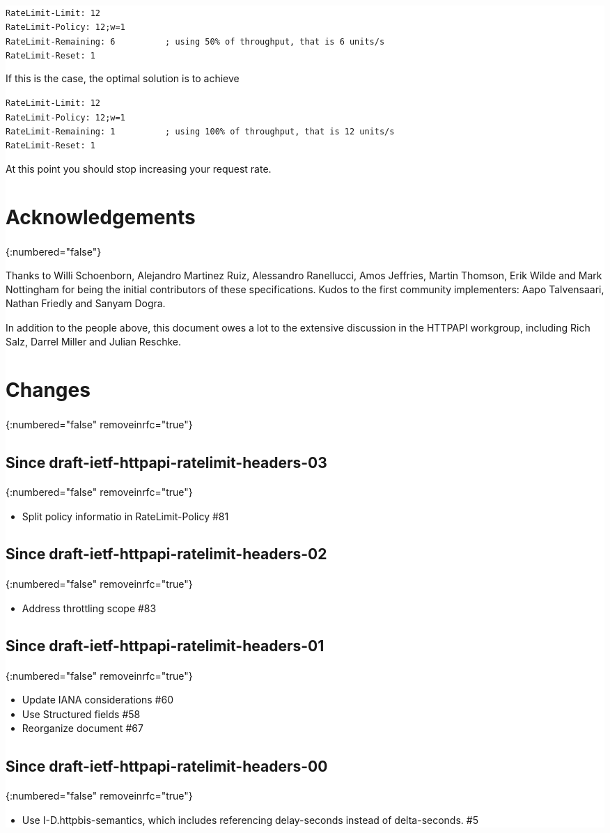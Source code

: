 ~~~ example
RateLimit-Limit: 12
RateLimit-Policy: 12;w=1
RateLimit-Remaining: 6          ; using 50% of throughput, that is 6 units/s
RateLimit-Reset: 1
~~~

If this is the case, the optimal solution is to achieve

~~~ example
RateLimit-Limit: 12
RateLimit-Policy: 12;w=1
RateLimit-Remaining: 1          ; using 100% of throughput, that is 12 units/s
RateLimit-Reset: 1
~~~

At this point you should stop increasing your request rate.

# Acknowledgements
{:numbered="false"}

Thanks to Willi Schoenborn, Alejandro Martinez Ruiz, Alessandro Ranellucci,
Amos Jeffries,
Martin Thomson,
Erik Wilde and Mark Nottingham for being the initial contributors
of these specifications.
Kudos to the first community implementers:
Aapo Talvensaari,
Nathan Friedly
and Sanyam Dogra.

In addition to the people above, this document owes a lot to the extensive discussion
in the HTTPAPI workgroup, including
Rich Salz,
Darrel Miller
and Julian Reschke.

# Changes
{:numbered="false" removeinrfc="true"}

## Since draft-ietf-httpapi-ratelimit-headers-03
{:numbered="false" removeinrfc="true"}

* Split policy informatio in RateLimit-Policy #81


## Since draft-ietf-httpapi-ratelimit-headers-02
{:numbered="false" removeinrfc="true"}

* Address throttling scope #83

## Since draft-ietf-httpapi-ratelimit-headers-01
{:numbered="false" removeinrfc="true"}

* Update IANA considerations #60
* Use Structured fields #58
* Reorganize document #67

## Since draft-ietf-httpapi-ratelimit-headers-00
{:numbered="false" removeinrfc="true"}

* Use I-D.httpbis-semantics, which includes referencing delay-seconds
  instead of delta-seconds. #5
